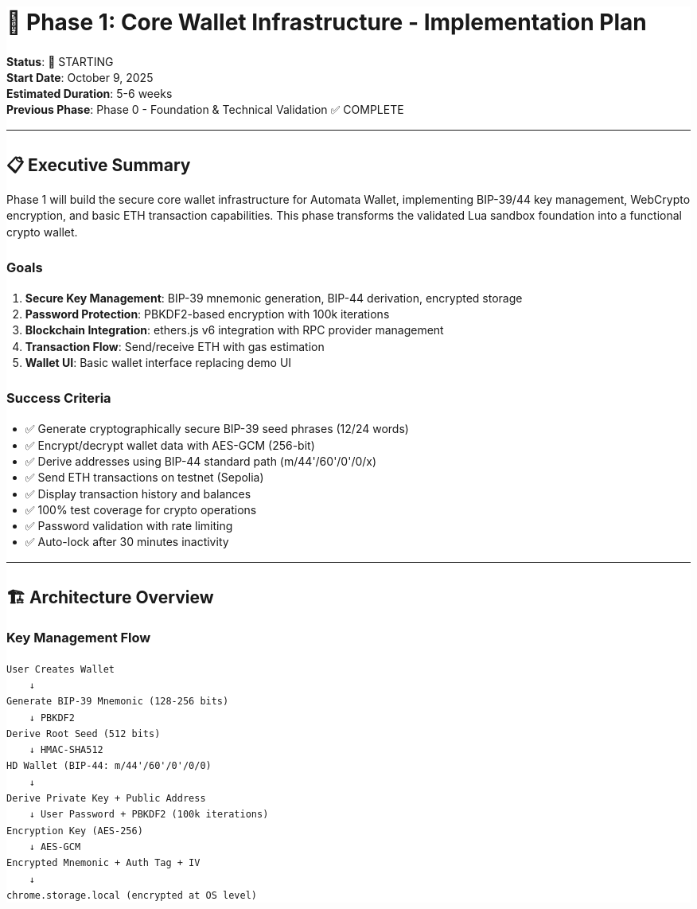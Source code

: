 # 🔐 Phase 1: Core Wallet Infrastructure - Implementation Plan

**Status**: 🚀 STARTING  
**Start Date**: October 9, 2025  
**Estimated Duration**: 5-6 weeks  
**Previous Phase**: Phase 0 - Foundation & Technical Validation ✅ COMPLETE

---

## 📋 Executive Summary

Phase 1 will build the secure core wallet infrastructure for Automata Wallet, implementing BIP-39/44 key management, WebCrypto encryption, and basic ETH transaction capabilities. This phase transforms the validated Lua sandbox foundation into a functional crypto wallet.

### Goals

1. **Secure Key Management**: BIP-39 mnemonic generation, BIP-44 derivation, encrypted storage
2. **Password Protection**: PBKDF2-based encryption with 100k iterations
3. **Blockchain Integration**: ethers.js v6 integration with RPC provider management
4. **Transaction Flow**: Send/receive ETH with gas estimation
5. **Wallet UI**: Basic wallet interface replacing demo UI

### Success Criteria

- ✅ Generate cryptographically secure BIP-39 seed phrases (12/24 words)
- ✅ Encrypt/decrypt wallet data with AES-GCM (256-bit)
- ✅ Derive addresses using BIP-44 standard path (m/44'/60'/0'/0/x)
- ✅ Send ETH transactions on testnet (Sepolia)
- ✅ Display transaction history and balances
- ✅ 100% test coverage for crypto operations
- ✅ Password validation with rate limiting
- ✅ Auto-lock after 30 minutes inactivity

---

## 🏗️ Architecture Overview

### Key Management Flow

```
User Creates Wallet
    ↓
Generate BIP-39 Mnemonic (128-256 bits)
    ↓ PBKDF2
Derive Root Seed (512 bits)
    ↓ HMAC-SHA512
HD Wallet (BIP-44: m/44'/60'/0'/0/0)
    ↓
Derive Private Key + Public Address
    ↓ User Password + PBKDF2 (100k iterations)
Encryption Key (AES-256)
    ↓ AES-GCM
Encrypted Mnemonic + Auth Tag + IV
    ↓
chrome.storage.local (encrypted at OS level)
```

